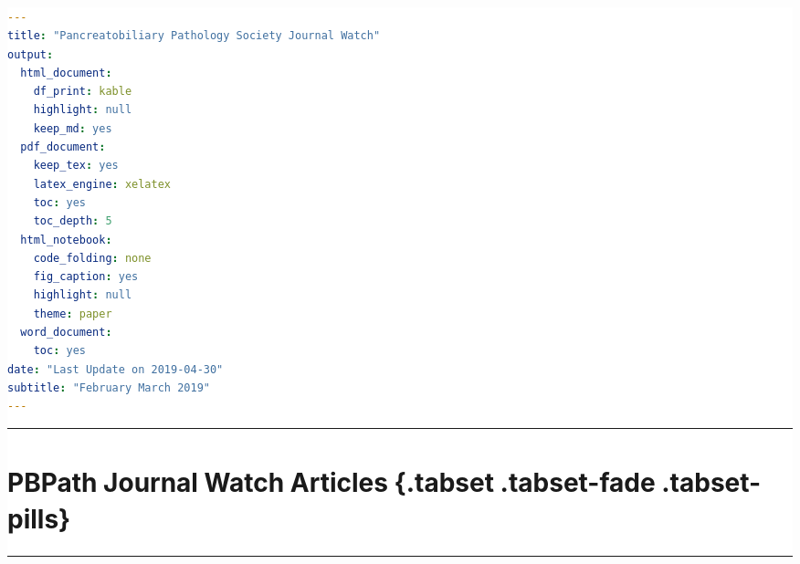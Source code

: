 ```yaml
---
title: "Pancreatobiliary Pathology Society Journal Watch"
output:
  html_document:
    df_print: kable
    highlight: null
    keep_md: yes
  pdf_document:
    keep_tex: yes
    latex_engine: xelatex
    toc: yes
    toc_depth: 5
  html_notebook: 
    code_folding: none
    fig_caption: yes
    highlight: null
    theme: paper
  word_document:
    toc: yes
date: "Last Update on 2019-04-30"
subtitle: "February March 2019"
---
```













  
<base target="_blank"/>  


  

  
<script type="text/javascript" src="//s7.addthis.com/js/300/addthis_widget.js#pubid=ra-5bc25b82d0a9c18d">  
</script> 





---

# PBPath Journal Watch Articles {.tabset .tabset-fade .tabset-pills}





---
